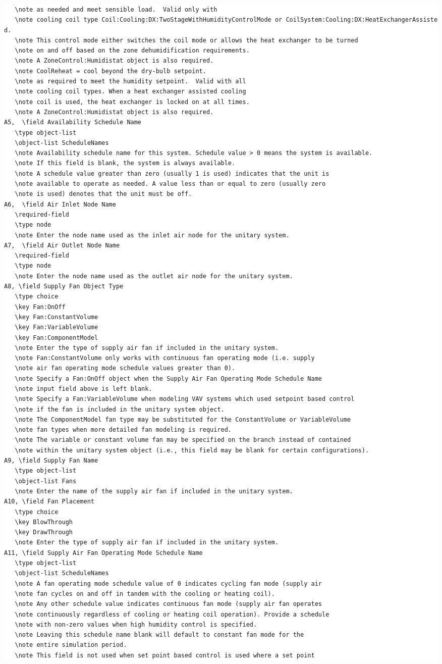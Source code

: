        \note as needed and meet sensible load.  Valid only with
       \note cooling coil type Coil:Cooling:DX:TwoStageWithHumidityControlMode or CoilSystem:Cooling:DX:HeatExchangerAssisted.
       \note This control mode either switches the coil mode or allows the heat exchanger to be turned
       \note on and off based on the zone dehumidification requirements.
       \note A ZoneControl:Humidistat object is also required.
       \note CoolReheat = cool beyond the dry-bulb setpoint.
       \note as required to meet the humidity setpoint.  Valid with all
       \note cooling coil types. When a heat exchanger assisted cooling
       \note coil is used, the heat exchanger is locked on at all times.
       \note A ZoneControl:Humidistat object is also required.
    A5,  \field Availability Schedule Name
       \type object-list
       \object-list ScheduleNames
       \note Availability schedule name for this system. Schedule value > 0 means the system is available.
       \note If this field is blank, the system is always available.
       \note A schedule value greater than zero (usually 1 is used) indicates that the unit is
       \note available to operate as needed. A value less than or equal to zero (usually zero
       \note is used) denotes that the unit must be off.
    A6,  \field Air Inlet Node Name
       \required-field
       \type node
       \note Enter the node name used as the inlet air node for the unitary system.
    A7,  \field Air Outlet Node Name
       \required-field
       \type node
       \note Enter the node name used as the outlet air node for the unitary system.
    A8, \field Supply Fan Object Type
       \type choice
       \key Fan:OnOff
       \key Fan:ConstantVolume
       \key Fan:VariableVolume
       \key Fan:ComponentModel
       \note Enter the type of supply air fan if included in the unitary system.
       \note Fan:ConstantVolume only works with continuous fan operating mode (i.e. supply
       \note air fan operating mode schedule values greater than 0).
       \note Specify a Fan:OnOff object when the Supply Air Fan Operating Mode Schedule Name
       \note input field above is left blank.
       \note Specify a Fan:VariableVolume when modeling VAV systems which used setpoint based control
       \note if the fan is included in the unitary system object.
       \note The ComponentModel fan type may be substituted for the ConstantVolume or VariableVolume
       \note fan types when more detailed fan modeling is required.
       \note The variable or constant volume fan may be specified on the branch instead of contained
       \note within the unitary system object (i.e., this field may be blank for certain configurations).
    A9, \field Supply Fan Name
       \type object-list
       \object-list Fans
       \note Enter the name of the supply air fan if included in the unitary system.
    A10, \field Fan Placement
       \type choice
       \key BlowThrough
       \key DrawThrough
       \note Enter the type of supply air fan if included in the unitary system.
    A11, \field Supply Air Fan Operating Mode Schedule Name
       \type object-list
       \object-list ScheduleNames
       \note A fan operating mode schedule value of 0 indicates cycling fan mode (supply air
       \note fan cycles on and off in tandem with the cooling or heating coil).
       \note Any other schedule value indicates continuous fan mode (supply air fan operates
       \note continuously regardless of cooling or heating coil operation). Provide a schedule
       \note with non-zero values when high humidity control is specified.
       \note Leaving this schedule name blank will default to constant fan mode for the
       \note entire simulation period.
       \note This field is not used when set point based control is used where a set point